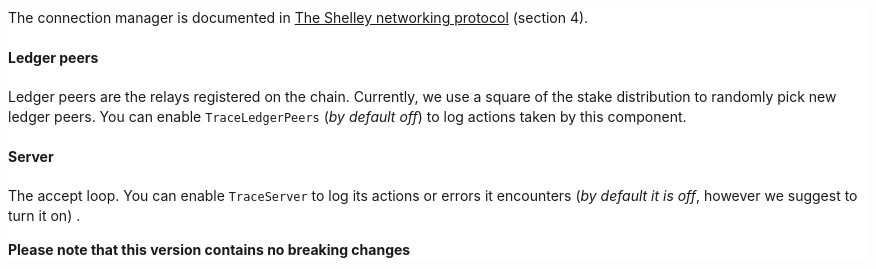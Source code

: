 The connection manager is documented in [The Shelley networking
protocol](https://ouroboros-network.cardano.intersectmbo.org/pdfs/network-spec) (section 4).

#### Ledger peers

Ledger peers are the relays registered on the chain. Currently, we use a square of the stake
distribution to randomly pick new ledger peers. You can enable `TraceLedgerPeers` (_by
default off_) to log actions taken by this component.

#### Server

The accept loop. You can enable `TraceServer` to log its actions or errors it encounters
(_by default it is off_, however we suggest to turn it on) .

**Please note that this version contains no breaking changes**
